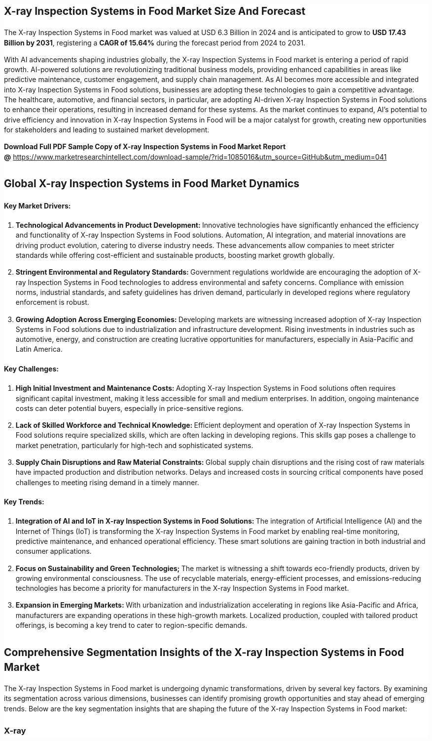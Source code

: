 <h2>X-ray Inspection Systems in Food Market Size And Forecast</h2><p>The X-ray Inspection Systems in Food market was valued at USD 6.3 Billion in 2024 and is anticipated to grow to <strong>USD 17.43 Billion by 2031</strong>, registering a <strong>CAGR of 15.64%</strong> during the forecast period from 2024 to 2031.</p><p>With AI advancements shaping industries globally, the X-ray Inspection Systems in Food market is entering a period of rapid growth. AI-powered solutions are revolutionizing traditional business models, providing enhanced capabilities in areas like predictive maintenance, customer engagement, and supply chain management. As AI becomes more accessible and integrated into X-ray Inspection Systems in Food solutions, businesses are adopting these technologies to gain a competitive advantage. The healthcare, automotive, and financial sectors, in particular, are adopting AI-driven X-ray Inspection Systems in Food solutions to enhance their operations, resulting in increased demand for these systems. As the market continues to expand, AI’s potential to drive efficiency and innovation in X-ray Inspection Systems in Food will be a major catalyst for growth, creating new opportunities for stakeholders and leading to sustained market development.</p><p><strong>Download Full PDF Sample Copy of X-ray Inspection Systems in Food Market Report @</strong>&nbsp;<a href="https://www.marketresearchintellect.com/download-sample/?rid=1085016&amp;utm_source=GitHub&amp;utm_medium=041">https://www.marketresearchintellect.com/download-sample/?rid=1085016&amp;utm_source=GitHub&amp;utm_medium=041</a></p><h2>Global X-ray Inspection Systems in Food Market Dynamics</h2><h4><strong>Key Market Drivers:</strong></h4><ol><li><p><strong>Technological Advancements in Product Development:&nbsp;</strong>Innovative technologies have significantly enhanced the efficiency and functionality of X-ray Inspection Systems in Food solutions. Automation, AI integration, and material innovations are driving product evolution, catering to diverse industry needs. These advancements allow companies to meet stricter standards while offering cost-efficient and sustainable products, boosting market growth globally.</p></li><li><p><strong>Stringent Environmental and Regulatory Standards:&nbsp;</strong>Government regulations worldwide are encouraging the adoption of X-ray Inspection Systems in Food technologies to address environmental and safety concerns. Compliance with emission norms, industrial standards, and safety guidelines has driven demand, particularly in developed regions where regulatory enforcement is robust.</p></li><li><p><strong>Growing Adoption Across Emerging Economies:&nbsp;</strong>Developing markets are witnessing increased adoption of X-ray Inspection Systems in Food solutions due to industrialization and infrastructure development. Rising investments in industries such as automotive, energy, and construction are creating lucrative opportunities for manufacturers, especially in Asia-Pacific and Latin America.</p></li></ol><h4><strong>Key Challenges:</strong></h4><ol><li><p><strong>High Initial Investment and Maintenance Costs:&nbsp;</strong>Adopting X-ray Inspection Systems in Food solutions often requires significant capital investment, making it less accessible for small and medium enterprises. In addition, ongoing maintenance costs can deter potential buyers, especially in price-sensitive regions.</p></li><li><p><strong>Lack of Skilled Workforce and Technical Knowledge:&nbsp;</strong>Efficient deployment and operation of X-ray Inspection Systems in Food solutions require specialized skills, which are often lacking in developing regions. This skills gap poses a challenge to market penetration, particularly for high-tech and sophisticated systems.</p></li><li><p><strong>Supply Chain Disruptions and Raw Material Constraints:&nbsp;</strong>Global supply chain disruptions and the rising cost of raw materials have impacted production and distribution networks. Delays and increased costs in sourcing critical components have posed challenges to meeting rising demand in a timely manner.</p></li></ol><h4><strong>Key Trends:</strong></h4><ol><li><p><strong>Integration of AI and IoT in X-ray Inspection Systems in Food Solutions:&nbsp;</strong>The integration of Artificial Intelligence (AI) and the Internet of Things (IoT) is transforming the X-ray Inspection Systems in Food market by enabling real-time monitoring, predictive maintenance, and enhanced operational efficiency. These smart solutions are gaining traction in both industrial and consumer applications.</p></li><li><p><strong>Focus on Sustainability and Green Technologies;&nbsp;</strong>The market is witnessing a shift towards eco-friendly products, driven by growing environmental consciousness. The use of recyclable materials, energy-efficient processes, and emissions-reducing technologies has become a priority for manufacturers in the X-ray Inspection Systems in Food market.</p></li><li><p><strong>Expansion in Emerging Markets:&nbsp;</strong>With urbanization and industrialization accelerating in regions like Asia-Pacific and Africa, manufacturers are expanding operations in these high-growth markets. Localized production, coupled with tailored product offerings, is becoming a key trend to cater to region-specific demands.</p></li></ol><div class="article-main__content" data-test-id="publishing-text-block"><h2>Comprehensive Segmentation Insights of the X-ray Inspection Systems in Food Market</h2><p>The X-ray Inspection Systems in Food market is undergoing dynamic transformations, driven by several key factors. By examining its segmentation across various dimensions, businesses can identify promising growth opportunities and stay ahead of emerging trends. Below are the key segmentation insights that are shaping the future of the X-ray Inspection Systems in Food market:</p><h3><strong>X-ray